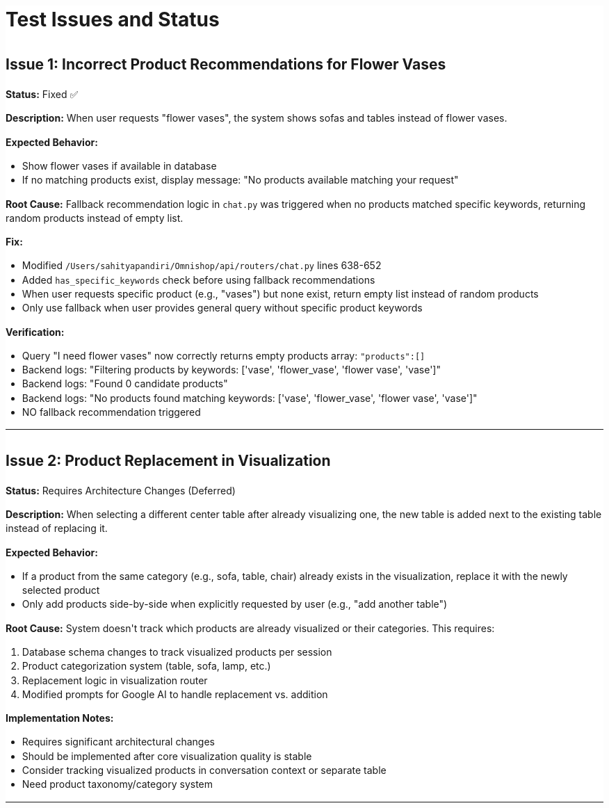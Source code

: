 # Test Issues and Status

## Issue 1: Incorrect Product Recommendations for Flower Vases
**Status:** Fixed ✅

**Description:** When user requests "flower vases", the system shows sofas and tables instead of flower vases.

**Expected Behavior:**
- Show flower vases if available in database
- If no matching products exist, display message: "No products available matching your request"

**Root Cause:** Fallback recommendation logic in `chat.py` was triggered when no products matched specific keywords, returning random products instead of empty list.

**Fix:**
- Modified `/Users/sahityapandiri/Omnishop/api/routers/chat.py` lines 638-652
- Added `has_specific_keywords` check before using fallback recommendations
- When user requests specific product (e.g., "vases") but none exist, return empty list instead of random products
- Only use fallback when user provides general query without specific product keywords

**Verification:**
- Query "I need flower vases" now correctly returns empty products array: `"products":[]`
- Backend logs: "Filtering products by keywords: ['vase', 'flower_vase', 'flower vase', 'vase']"
- Backend logs: "Found 0 candidate products"
- Backend logs: "No products found matching keywords: ['vase', 'flower_vase', 'flower vase', 'vase']"
- NO fallback recommendation triggered

---

## Issue 2: Product Replacement in Visualization
**Status:** Requires Architecture Changes (Deferred)

**Description:** When selecting a different center table after already visualizing one, the new table is added next to the existing table instead of replacing it.

**Expected Behavior:**
- If a product from the same category (e.g., sofa, table, chair) already exists in the visualization, replace it with the newly selected product
- Only add products side-by-side when explicitly requested by user (e.g., "add another table")

**Root Cause:** System doesn't track which products are already visualized or their categories. This requires:
1. Database schema changes to track visualized products per session
2. Product categorization system (table, sofa, lamp, etc.)
3. Replacement logic in visualization router
4. Modified prompts for Google AI to handle replacement vs. addition

**Implementation Notes:**
- Requires significant architectural changes
- Should be implemented after core visualization quality is stable
- Consider tracking visualized products in conversation context or separate table
- Need product taxonomy/category system

---